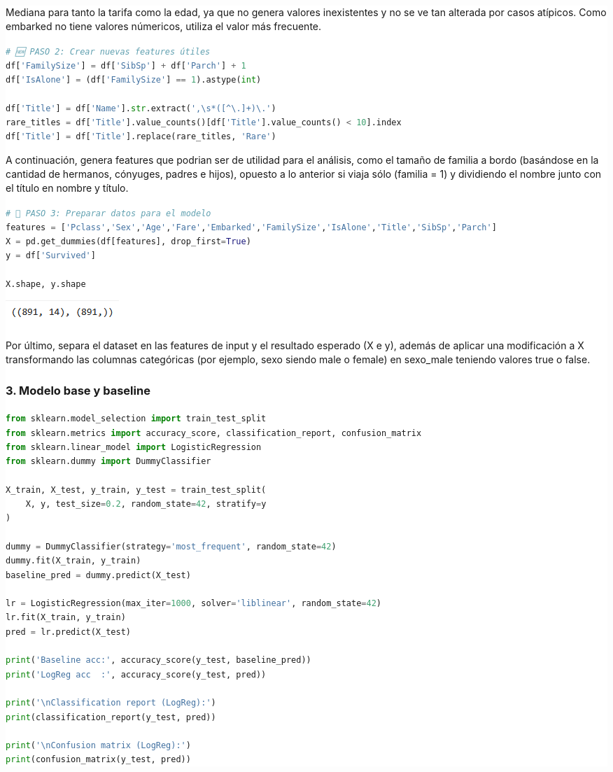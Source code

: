Mediana para tanto la tarifa como la edad, ya que no genera valores inexistentes
y no se ve tan alterada por casos atípicos. Como embarked no tiene valores
númericos, utiliza el valor más frecuente.

```python linenums="1"
# 🆕 PASO 2: Crear nuevas features útiles
df['FamilySize'] = df['SibSp'] + df['Parch'] + 1
df['IsAlone'] = (df['FamilySize'] == 1).astype(int)

df['Title'] = df['Name'].str.extract(',\s*([^\.]+)\.')
rare_titles = df['Title'].value_counts()[df['Title'].value_counts() < 10].index
df['Title'] = df['Title'].replace(rare_titles, 'Rare')
```

A continuación, genera features que podrian ser de utilidad para el análisis,
como el tamaño de familia a bordo (basándose en la cantidad de hermanos, cónyuges,
padres e hijos), opuesto a lo anterior si viaja sólo (familia = 1) y dividiendo 
el nombre junto con el título en nombre y título.

```python linenums="1"
# 🔄 PASO 3: Preparar datos para el modelo
features = ['Pclass','Sex','Age','Fare','Embarked','FamilySize','IsAlone','Title','SibSp','Parch']
X = pd.get_dummies(df[features], drop_first=True)
y = df['Survived']

X.shape, y.shape
```

![](../assets/02-01.png)

Por último, separa el dataset en las features de input y el resultado esperado
(X e y), además de aplicar una modificación a X transformando las columnas
categóricas (por ejemplo, sexo siendo male o female) en sexo_male teniendo
valores true o false.

### 3. Modelo base y baseline

```python linenums="1"
from sklearn.model_selection import train_test_split
from sklearn.metrics import accuracy_score, classification_report, confusion_matrix
from sklearn.linear_model import LogisticRegression
from sklearn.dummy import DummyClassifier

X_train, X_test, y_train, y_test = train_test_split(
    X, y, test_size=0.2, random_state=42, stratify=y
)

dummy = DummyClassifier(strategy='most_frequent', random_state=42)
dummy.fit(X_train, y_train)
baseline_pred = dummy.predict(X_test)

lr = LogisticRegression(max_iter=1000, solver='liblinear', random_state=42)
lr.fit(X_train, y_train)
pred = lr.predict(X_test)

print('Baseline acc:', accuracy_score(y_test, baseline_pred))
print('LogReg acc  :', accuracy_score(y_test, pred))

print('\nClassification report (LogReg):')
print(classification_report(y_test, pred))

print('\nConfusion matrix (LogReg):')
print(confusion_matrix(y_test, pred))
```
